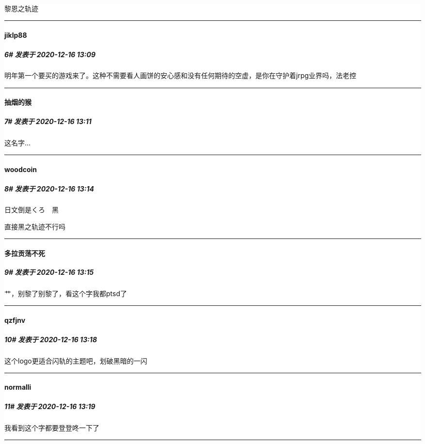 黎恩之轨迹


-----

####  jiklp88  
##### 6#       发表于 2020-12-16 13:09


明年第一个要买的游戏来了。这种不需要看人画饼的安心感和没有任何期待的空虚，是你在守护着jrpg业界吗，法老控


-----

####  抽烟的猴  
##### 7#       发表于 2020-12-16 13:11


这名字…


-----

####  woodcoin  
##### 8#       发表于 2020-12-16 13:14


日文倒是くろ　黑

直接黑之轨迹不行吗


-----

####  多拉贡荡不死  
##### 9#       发表于 2020-12-16 13:15


艹，别黎了别黎了，看这个字我都ptsd了


-----

####  qzfjnv  
##### 10#       发表于 2020-12-16 13:18


这个logo更适合闪轨的主题吧，划破黑暗的一闪


-----

####  normalli  
##### 11#       发表于 2020-12-16 13:19


我看到这个字都要登登咚一下了


-----
